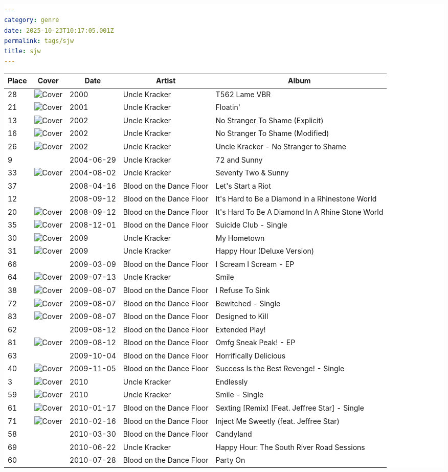```yaml
---
category: genre
date: 2025-10-23T10:17:05.001Z
permalink: tags/sjw
title: sjw
---
```


| Place | Cover | Date | Artist | Album |
|---|---|---|---|---|
| 28 | ![Cover](https://i.discogs.com/Nxl52v3lCX3vpPEZk2RsHTz06UrBCx7PX5sb9ZIz7vY/rs:fit/g:sm/q:40/h:150/w:150/czM6Ly9kaXNjb2dz/LWRhdGFiYXNlLWlt/YWdlcy9SLTcxODIy/Mi0xMjcxMDY2MTI1/LmpwZWc.jpeg) | 2000 | Uncle Kracker | T562 Lame VBR |
| 21 | ![Cover](https://i.discogs.com/THdsVf2jaVcGiOCGMQUtQRiQO71ZltFWG_Z3bhGEQ0Y/rs:fit/g:sm/q:40/h:150/w:150/czM6Ly9kaXNjb2dz/LWRhdGFiYXNlLWlt/YWdlcy9SLTExNTk3/MzIyLTE1ODU3MTY5/NjQtNTI5MC5qcGVn.jpeg) | 2001 | Uncle Kracker | Floatin' |
| 13 | ![Cover](https://i.discogs.com/aNitsC67-Oyt0TEhDBT1u2RUtipcca2xJUHfYV9zJZU/rs:fit/g:sm/q:40/h:150/w:150/czM6Ly9kaXNjb2dz/LWRhdGFiYXNlLWlt/YWdlcy9SLTQ2Mzc4/MS0xMTc1NzA3NTk0/LmpwZWc.jpeg) | 2002 | Uncle Kracker | No Stranger To Shame (Explicit) |
| 16 | ![Cover](https://i.discogs.com/aNitsC67-Oyt0TEhDBT1u2RUtipcca2xJUHfYV9zJZU/rs:fit/g:sm/q:40/h:150/w:150/czM6Ly9kaXNjb2dz/LWRhdGFiYXNlLWlt/YWdlcy9SLTQ2Mzc4/MS0xMTc1NzA3NTk0/LmpwZWc.jpeg) | 2002 | Uncle Kracker | No Stranger To Shame (Modified) |
| 26 | ![Cover](https://i.discogs.com/aNitsC67-Oyt0TEhDBT1u2RUtipcca2xJUHfYV9zJZU/rs:fit/g:sm/q:40/h:150/w:150/czM6Ly9kaXNjb2dz/LWRhdGFiYXNlLWlt/YWdlcy9SLTQ2Mzc4/MS0xMTc1NzA3NTk0/LmpwZWc.jpeg) | 2002 | Uncle Kracker | Uncle Kracker - No Stranger to Shame |
| 9 |  | 2004-06-29 | Uncle Kracker | 72 and Sunny |
| 33 | ![Cover](https://i.discogs.com/zxjiKq457_Uhs60e_j6a0KSeLHKjyu2DpXHo0JBPqWU/rs:fit/g:sm/q:40/h:150/w:150/czM6Ly9kaXNjb2dz/LWRhdGFiYXNlLWlt/YWdlcy9SLTM5MDUy/OC0xMTMzNzUyMTg2/LmpwZWc.jpeg) | 2004-08-02 | Uncle Kracker | Seventy Two &amp; Sunny |
| 37 |  | 2008-04-16 | Blood on the Dance Floor | Let's Start a Riot |
| 12 |  | 2008-09-12 | Blood on the Dance Floor | It's Hard to Be a Diamond in a Rhinestone World |
| 20 | ![Cover](https://i.discogs.com/UteYP0Y8iQnC8gTjNnwXmPn8vGpzvmT9zIV04e319_g/rs:fit/g:sm/q:40/h:150/w:150/czM6Ly9kaXNjb2dz/LWRhdGFiYXNlLWlt/YWdlcy9SLTcwNjk4/NzUtMTQ1ODM4MDYy/Mi04OTU4LmpwZWc.jpeg) | 2008-09-12 | Blood on the Dance Floor | It's Hard To Be A Diamond In A Rhine Stone World |
| 35 | ![Cover](https://i.discogs.com/nylxGwGg_i0c6dhGPm6Mi8Wp2YtEZR4ipCIlF5iCAls/rs:fit/g:sm/q:40/h:150/w:150/czM6Ly9kaXNjb2dz/LWRhdGFiYXNlLWlt/YWdlcy9SLTEwMTE3/OTU5LTE0OTE5MjU4/ODQtNTkzOC5qcGVn.jpeg) | 2008-12-01 | Blood on the Dance Floor | Suicide Club - Single |
| 30 | ![Cover](https://i.discogs.com/mCBa-93gIkbBJlnkv_W6PaHiafblxXCh07SDe0A_WyM/rs:fit/g:sm/q:40/h:150/w:150/czM6Ly9kaXNjb2dz/LWRhdGFiYXNlLWlt/YWdlcy9SLTcxMzM4/NjctMTU4NTcxNjU3/MS05NzQwLmpwZWc.jpeg) | 2009 | Uncle Kracker | My Hometown |
| 31 | ![Cover](https://i.discogs.com/edcA1CiZeV88vR10AxMYR8aXwdYu07BKP2P8Lx48W14/rs:fit/g:sm/q:40/h:150/w:150/czM6Ly9kaXNjb2dz/LWRhdGFiYXNlLWlt/YWdlcy9SLTI3MDI4/NDQtMTQ2NDkzNjA1/OS04NzAxLmpwZWc.jpeg) | 2009 | Uncle Kracker | Happy Hour (Deluxe Version) |
| 66 |  | 2009-03-09 | Blood on the Dance Floor | I Scream I Scream - EP |
| 64 | ![Cover](https://i.discogs.com/THdsVf2jaVcGiOCGMQUtQRiQO71ZltFWG_Z3bhGEQ0Y/rs:fit/g:sm/q:40/h:150/w:150/czM6Ly9kaXNjb2dz/LWRhdGFiYXNlLWlt/YWdlcy9SLTExNTk3/MzIyLTE1ODU3MTY5/NjQtNTI5MC5qcGVn.jpeg) | 2009-07-13 | Uncle Kracker | Smile |
| 38 | ![Cover](https://i.discogs.com/_HL-bwoIQFYflDiQv0W-_rn3BeJydtza6zPqNcwFh5w/rs:fit/g:sm/q:40/h:150/w:150/czM6Ly9kaXNjb2dz/LWRhdGFiYXNlLWlt/YWdlcy9SLTEyNTc5/OTI2LTE1Mzc5ODY5/OTItNTkyNi5qcGVn.jpeg) | 2009-08-07 | Blood on the Dance Floor | I Refuse To Sink |
| 72 | ![Cover](https://i.discogs.com/0oezd-JFBTw_-E20gIZk4fUms5fwC4OzzB2YUzjSP_c/rs:fit/g:sm/q:40/h:150/w:150/czM6Ly9kaXNjb2dz/LWRhdGFiYXNlLWlt/YWdlcy9SLTEyNTc5/NDg2LTE1Mzc5ODEw/MjYtMzM1Ni5qcGVn.jpeg) | 2009-08-07 | Blood on the Dance Floor | Bewitched - Single |
| 83 | ![Cover](https://i.discogs.com/k0aX9GFKQjkvkupBmiKfLFmjbIU0WnvkFQl-2di_KJE/rs:fit/g:sm/q:40/h:150/w:150/czM6Ly9kaXNjb2dz/LWRhdGFiYXNlLWlt/YWdlcy9SLTcwNzM2/MDgtMTQzMzA4ODEy/OS0xNzA4LmpwZWc.jpeg) | 2009-08-07 | Blood on the Dance Floor | Designed to Kill |
| 62 |  | 2009-08-12 | Blood on the Dance Floor | Extended Play! |
| 81 | ![Cover](https://i.discogs.com/HgstNmbm6X1KBdZoh53PhT1ndEbYXFHp4bAuPbvNlz8/rs:fit/g:sm/q:40/h:150/w:150/czM6Ly9kaXNjb2dz/LWRhdGFiYXNlLWlt/YWdlcy9SLTEwMzE5/MTYxLTE0OTYxMDEy/NjAtODE3NC5qcGVn.jpeg) | 2009-08-12 | Blood on the Dance Floor | Omfg Sneak Peak! - EP |
| 63 |  | 2009-10-04 | Blood on the Dance Floor | Horrifically Delicious |
| 40 | ![Cover](https://i.discogs.com/KV0CIYU8k60uvigiakuvWxgcBiAKPU4_Vu27s-RaX18/rs:fit/g:sm/q:40/h:150/w:150/czM6Ly9kaXNjb2dz/LWRhdGFiYXNlLWlt/YWdlcy9SLTEyNTc4/Nzk1LTE1Mzc5NzI4/MzAtMzQ5MC5qcGVn.jpeg) | 2009-11-05 | Blood on the Dance Floor | Success Is the Best Revenge! - Single |
| 3 | ![Cover](https://i.discogs.com/THdsVf2jaVcGiOCGMQUtQRiQO71ZltFWG_Z3bhGEQ0Y/rs:fit/g:sm/q:40/h:150/w:150/czM6Ly9kaXNjb2dz/LWRhdGFiYXNlLWlt/YWdlcy9SLTExNTk3/MzIyLTE1ODU3MTY5/NjQtNTI5MC5qcGVn.jpeg) | 2010 | Uncle Kracker | Endlessly |
| 59 | ![Cover](https://i.discogs.com/THdsVf2jaVcGiOCGMQUtQRiQO71ZltFWG_Z3bhGEQ0Y/rs:fit/g:sm/q:40/h:150/w:150/czM6Ly9kaXNjb2dz/LWRhdGFiYXNlLWlt/YWdlcy9SLTExNTk3/MzIyLTE1ODU3MTY5/NjQtNTI5MC5qcGVn.jpeg) | 2010 | Uncle Kracker | Smile - Single |
| 61 | ![Cover](https://i.discogs.com/nTRrjQHRJ7QpGDSpPRdRtOk_z4gpB0l72I2Qb1VdPlI/rs:fit/g:sm/q:40/h:150/w:150/czM6Ly9kaXNjb2dz/LWRhdGFiYXNlLWlt/YWdlcy9SLTcwOTUw/MzEtMTQzMzYwNTk4/My0yMTEzLmpwZWc.jpeg) | 2010-01-17 | Blood on the Dance Floor | Sexting [Remix] [Feat. Jeffree Star] - Single |
| 71 | ![Cover](https://i.discogs.com/uDKpz8_HFdPIGp_tr-Uo4pOnWNKJwBXUmJ7A-kFF7Jo/rs:fit/g:sm/q:40/h:150/w:150/czM6Ly9kaXNjb2dz/LWRhdGFiYXNlLWlt/YWdlcy9SLTEyNTc4/ODI3LTE1Mzc5NzMy/NjItOTc4MS5qcGVn.jpeg) | 2010-02-16 | Blood on the Dance Floor | Inject Me Sweetly (feat. Jeffree Star) |
| 58 |  | 2010-03-30 | Blood on the Dance Floor | Candyland |
| 69 |  | 2010-06-22 | Uncle Kracker | Happy Hour: The South River Road Sessions |
| 60 |  | 2010-07-28 | Blood on the Dance Floor | Party On |